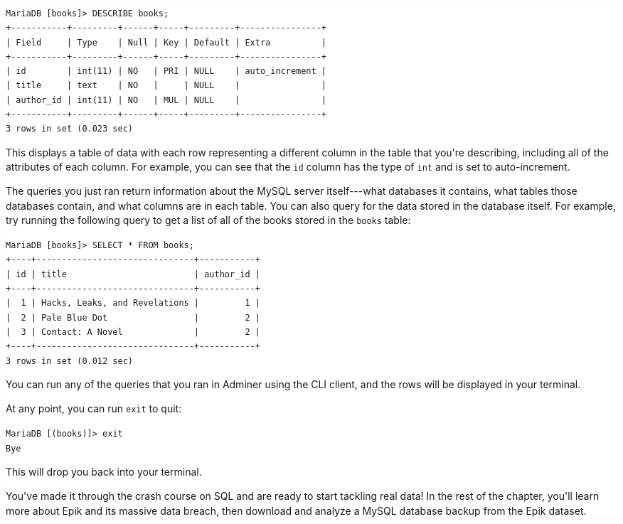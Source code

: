 ```
MariaDB [books]> DESCRIBE books;
+-----------+---------+------+-----+---------+----------------+
| Field     | Type    | Null | Key | Default | Extra          |
+-----------+---------+------+-----+---------+----------------+
| id        | int(11) | NO   | PRI | NULL    | auto_increment |
| title     | text    | NO   |     | NULL    |                |
| author_id | int(11) | NO   | MUL | NULL    |                |
+-----------+---------+------+-----+---------+----------------+
3 rows in set (0.023 sec)
```

This displays a table of data with each row representing a different
column in the table that you're describing, including all of the
attributes of each column. For example, you can see that the
`id` column has the type of
`int` and is set to
auto-increment.

The queries you just ran return information about the MySQL server
itself---what databases it contains, what tables those databases
contain, and what columns are in each table. You can also query for the
data stored in the database itself. For example, try running the
following query to get a list of all of the books stored in the
`books` table:

```
MariaDB [books]> SELECT * FROM books;
+----+-------------------------------+-----------+
| id | title                         | author_id |
+----+-------------------------------+-----------+
|  1 | Hacks, Leaks, and Revelations |         1 |
|  2 | Pale Blue Dot                 |         2 |
|  3 | Contact: A Novel              |         2 |
+----+-------------------------------+-----------+
3 rows in set (0.012 sec)
```

You can run any of the queries that you ran in Adminer using the CLI
client, and the rows will be displayed in your terminal.

At any point, you can run `exit` to quit:

```
MariaDB [(books)]> exit
Bye
```

This will drop you back into your terminal.

You've made it through the crash course on SQL and are ready to start
tackling real data! In the rest of the chapter, you'll learn more about
Epik and its massive data breach, then download and analyze a MySQL
database backup from the Epik dataset.


